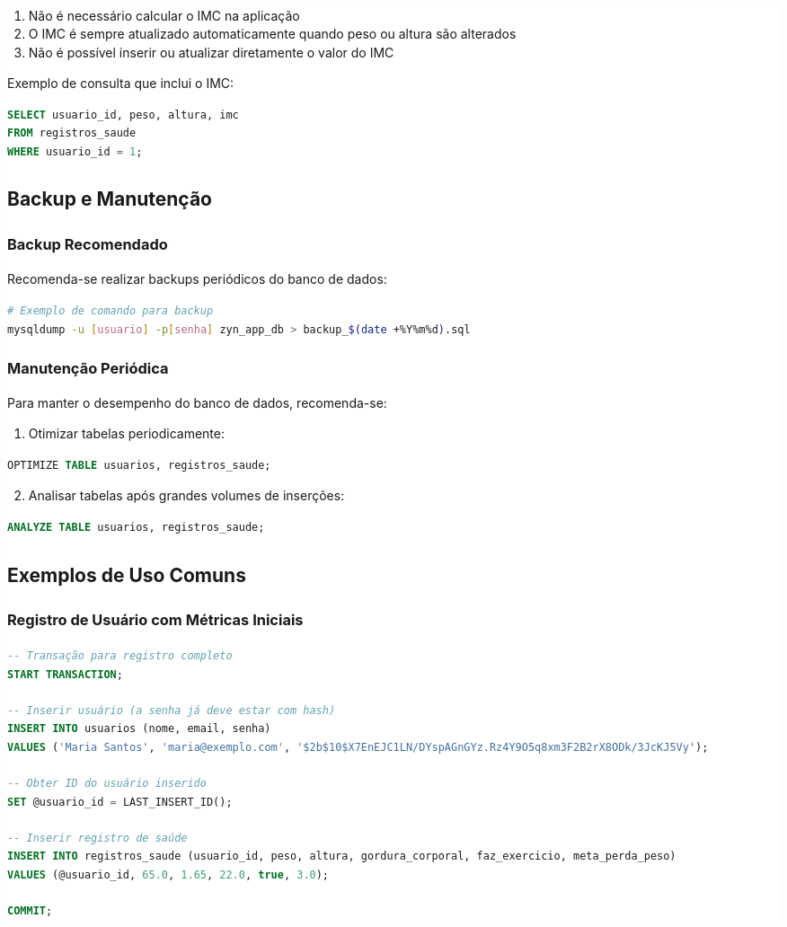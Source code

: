 1. Não é necessário calcular o IMC na aplicação
2. O IMC é sempre atualizado automaticamente quando peso ou altura são alterados
3. Não é possível inserir ou atualizar diretamente o valor do IMC

Exemplo de consulta que inclui o IMC:

```sql
SELECT usuario_id, peso, altura, imc
FROM registros_saude
WHERE usuario_id = 1;
```

## Backup e Manutenção

### Backup Recomendado

Recomenda-se realizar backups periódicos do banco de dados:

```bash
# Exemplo de comando para backup
mysqldump -u [usuario] -p[senha] zyn_app_db > backup_$(date +%Y%m%d).sql
```

### Manutenção Periódica

Para manter o desempenho do banco de dados, recomenda-se:

1. Otimizar tabelas periodicamente:

```sql
OPTIMIZE TABLE usuarios, registros_saude;
```

2. Analisar tabelas após grandes volumes de inserções:

```sql
ANALYZE TABLE usuarios, registros_saude;
```

## Exemplos de Uso Comuns

### Registro de Usuário com Métricas Iniciais

```sql
-- Transação para registro completo
START TRANSACTION;

-- Inserir usuário (a senha já deve estar com hash)
INSERT INTO usuarios (nome, email, senha)
VALUES ('Maria Santos', 'maria@exemplo.com', '$2b$10$X7EnEJC1LN/DYspAGnGYz.Rz4Y9O5q8xm3F2B2rX8ODk/3JcKJ5Vy');

-- Obter ID do usuário inserido
SET @usuario_id = LAST_INSERT_ID();

-- Inserir registro de saúde
INSERT INTO registros_saude (usuario_id, peso, altura, gordura_corporal, faz_exercicio, meta_perda_peso)
VALUES (@usuario_id, 65.0, 1.65, 22.0, true, 3.0);

COMMIT;
```
